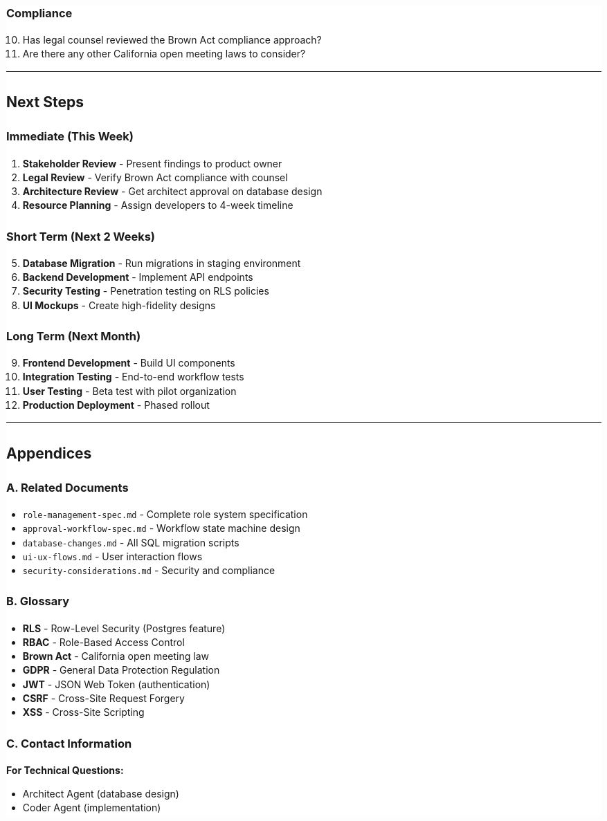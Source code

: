 ### Compliance
10. Has legal counsel reviewed the Brown Act compliance approach?
11. Are there any other California open meeting laws to consider?

---

## Next Steps

### Immediate (This Week)
1. **Stakeholder Review** - Present findings to product owner
2. **Legal Review** - Verify Brown Act compliance with counsel
3. **Architecture Review** - Get architect approval on database design
4. **Resource Planning** - Assign developers to 4-week timeline

### Short Term (Next 2 Weeks)
5. **Database Migration** - Run migrations in staging environment
6. **Backend Development** - Implement API endpoints
7. **Security Testing** - Penetration testing on RLS policies
8. **UI Mockups** - Create high-fidelity designs

### Long Term (Next Month)
9. **Frontend Development** - Build UI components
10. **Integration Testing** - End-to-end workflow tests
11. **User Testing** - Beta test with pilot organization
12. **Production Deployment** - Phased rollout

---

## Appendices

### A. Related Documents
- `role-management-spec.md` - Complete role system specification
- `approval-workflow-spec.md` - Workflow state machine design
- `database-changes.md` - All SQL migration scripts
- `ui-ux-flows.md` - User interaction flows
- `security-considerations.md` - Security and compliance

### B. Glossary
- **RLS** - Row-Level Security (Postgres feature)
- **RBAC** - Role-Based Access Control
- **Brown Act** - California open meeting law
- **GDPR** - General Data Protection Regulation
- **JWT** - JSON Web Token (authentication)
- **CSRF** - Cross-Site Request Forgery
- **XSS** - Cross-Site Scripting

### C. Contact Information
**For Technical Questions:**
- Architect Agent (database design)
- Coder Agent (implementation)
